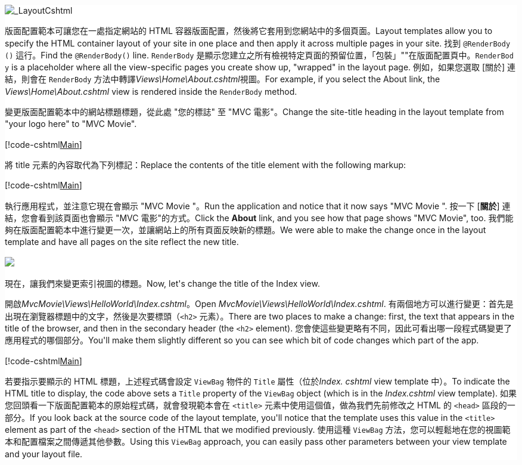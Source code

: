 ![_LayoutCshtml](adding-a-view/_static/image7.png)

<span data-ttu-id="7b563-143">版面配置範本可讓您在一處指定網站的 HTML 容器版面配置，然後將它套用到您網站中的多個頁面。</span><span class="sxs-lookup"><span data-stu-id="7b563-143">Layout templates allow you to specify the HTML container layout of your site in one place and then apply it across multiple pages in your site.</span></span> <span data-ttu-id="7b563-144">找到 `@RenderBody()` 這行。</span><span class="sxs-lookup"><span data-stu-id="7b563-144">Find the `@RenderBody()` line.</span></span> <span data-ttu-id="7b563-145">`RenderBody` 是顯示您建立之所有檢視特定頁面的預留位置，「包裝」&quot;&quot;在版面配置頁中。</span><span class="sxs-lookup"><span data-stu-id="7b563-145">`RenderBody` is a placeholder where all the view-specific pages you create show up, &quot;wrapped&quot; in the layout page.</span></span> <span data-ttu-id="7b563-146">例如，如果您選取 [關於] 連結，則會在 `RenderBody` 方法中轉譯*Views\Home\About.cshtml*視圖。</span><span class="sxs-lookup"><span data-stu-id="7b563-146">For example, if you select the About link, the *Views\Home\About.cshtml* view is rendered inside the `RenderBody` method.</span></span>

<span data-ttu-id="7b563-147">變更版面配置範本中的網站標題標題，從此處 &quot;您的標誌&quot; 至 &quot;MVC 電影&quot;。</span><span class="sxs-lookup"><span data-stu-id="7b563-147">Change the site-title heading in the layout template from &quot;your logo here&quot; to &quot;MVC Movie&quot;.</span></span>

[!code-cshtml[Main](adding-a-view/samples/sample4.cshtml)]

<span data-ttu-id="7b563-148">將 title 元素的內容取代為下列標記：</span><span class="sxs-lookup"><span data-stu-id="7b563-148">Replace the contents of the title element with the following markup:</span></span>

[!code-cshtml[Main](adding-a-view/samples/sample5.cshtml)]

<span data-ttu-id="7b563-149">執行應用程式，並注意它現在會顯示 &quot;MVC Movie &quot;。</span><span class="sxs-lookup"><span data-stu-id="7b563-149">Run the application and notice that it now says &quot;MVC Movie &quot;.</span></span> <span data-ttu-id="7b563-150">按一下 [**關於**] 連結，您會看到該頁面也會顯示 &quot;MVC 電影&quot;的方式。</span><span class="sxs-lookup"><span data-stu-id="7b563-150">Click the **About** link, and you see how that page shows &quot;MVC Movie&quot;, too.</span></span> <span data-ttu-id="7b563-151">我們能夠在版面配置範本中進行變更一次，並讓網站上的所有頁面反映新的標題。</span><span class="sxs-lookup"><span data-stu-id="7b563-151">We were able to make the change once in the layout template and have all pages on the site reflect the new title.</span></span>

![](adding-a-view/_static/image8.png)

<span data-ttu-id="7b563-152">現在，讓我們來變更索引視圖的標題。</span><span class="sxs-lookup"><span data-stu-id="7b563-152">Now, let's change the title of the Index view.</span></span>

<span data-ttu-id="7b563-153">開啟*MvcMovie\Views\HelloWorld\Index.cshtml*。</span><span class="sxs-lookup"><span data-stu-id="7b563-153">Open *MvcMovie\Views\HelloWorld\Index.cshtml*.</span></span> <span data-ttu-id="7b563-154">有兩個地方可以進行變更：首先是出現在瀏覽器標題中的文字，然後是次要標頭（`<h2>` 元素）。</span><span class="sxs-lookup"><span data-stu-id="7b563-154">There are two places to make a change: first, the text that appears in the title of the browser, and then in the secondary header (the `<h2>` element).</span></span> <span data-ttu-id="7b563-155">您會使這些變更略有不同，因此可看出哪一段程式碼變更了應用程式的哪個部分。</span><span class="sxs-lookup"><span data-stu-id="7b563-155">You'll make them slightly different so you can see which bit of code changes which part of the app.</span></span>

[!code-cshtml[Main](adding-a-view/samples/sample6.cshtml)]

<span data-ttu-id="7b563-156">若要指示要顯示的 HTML 標題，上述程式碼會設定 `ViewBag` 物件的 `Title` 屬性（位於*Index. cshtml* view template 中）。</span><span class="sxs-lookup"><span data-stu-id="7b563-156">To indicate the HTML title to display, the code above sets a `Title` property of the `ViewBag` object (which is in the *Index.cshtml* view template).</span></span> <span data-ttu-id="7b563-157">如果您回頭看一下版面配置範本的原始程式碼，就會發現範本會在 `<title>` 元素中使用這個值，做為我們先前修改之 HTML 的 `<head>` 區段的一部分。</span><span class="sxs-lookup"><span data-stu-id="7b563-157">If you look back at the source code of the layout template, you'll notice that the template uses this value in the `<title>` element as part of the `<head>` section of the HTML that we modified previously.</span></span> <span data-ttu-id="7b563-158">使用這種 `ViewBag` 方法，您可以輕鬆地在您的視圖範本和配置檔案之間傳遞其他參數。</span><span class="sxs-lookup"><span data-stu-id="7b563-158">Using this `ViewBag` approach, you can easily pass other parameters between your view template and your layout file.</span></span>
